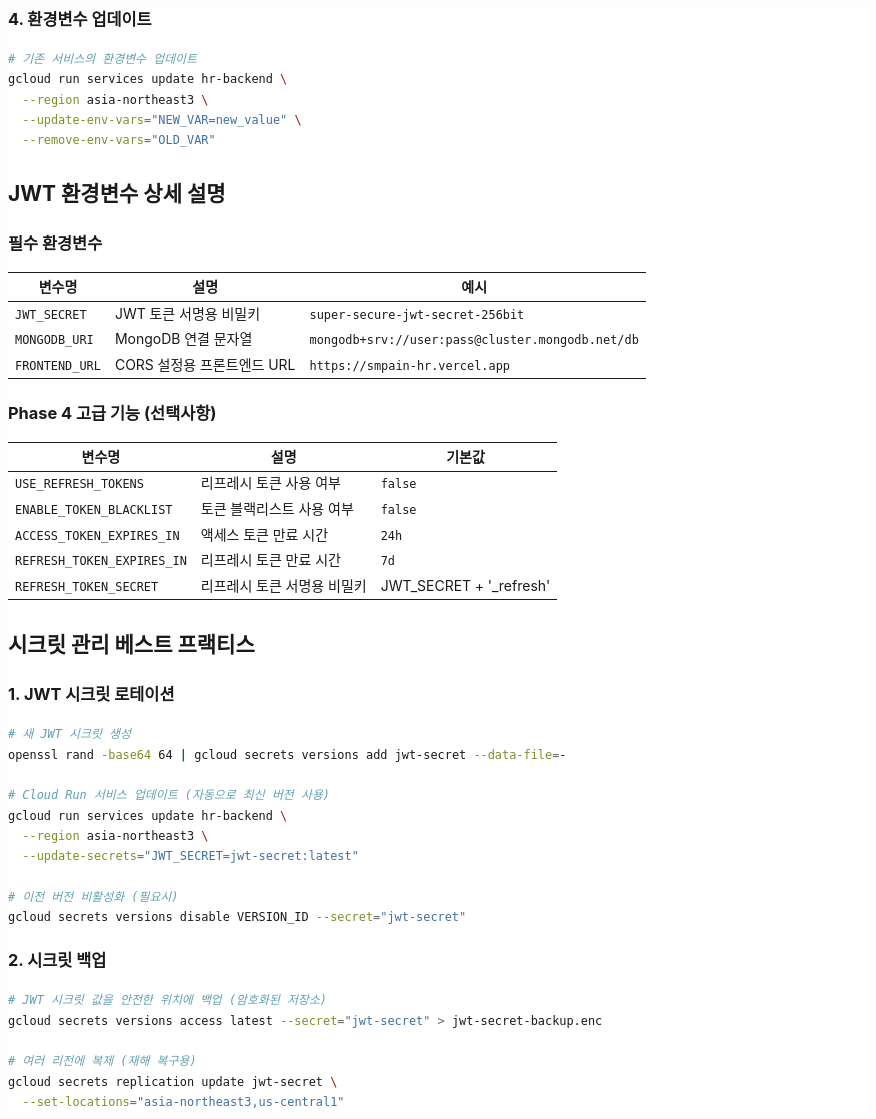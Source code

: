 ### 4. 환경변수 업데이트
```bash
# 기존 서비스의 환경변수 업데이트
gcloud run services update hr-backend \
  --region asia-northeast3 \
  --update-env-vars="NEW_VAR=new_value" \
  --remove-env-vars="OLD_VAR"
```

## JWT 환경변수 상세 설명

### 필수 환경변수
| 변수명 | 설명 | 예시 |
|--------|------|------|
| `JWT_SECRET` | JWT 토큰 서명용 비밀키 | `super-secure-jwt-secret-256bit` |
| `MONGODB_URI` | MongoDB 연결 문자열 | `mongodb+srv://user:pass@cluster.mongodb.net/db` |
| `FRONTEND_URL` | CORS 설정용 프론트엔드 URL | `https://smpain-hr.vercel.app` |

### Phase 4 고급 기능 (선택사항)
| 변수명 | 설명 | 기본값 |
|--------|------|--------|
| `USE_REFRESH_TOKENS` | 리프레시 토큰 사용 여부 | `false` |
| `ENABLE_TOKEN_BLACKLIST` | 토큰 블랙리스트 사용 여부 | `false` |
| `ACCESS_TOKEN_EXPIRES_IN` | 액세스 토큰 만료 시간 | `24h` |
| `REFRESH_TOKEN_EXPIRES_IN` | 리프레시 토큰 만료 시간 | `7d` |
| `REFRESH_TOKEN_SECRET` | 리프레시 토큰 서명용 비밀키 | JWT_SECRET + '_refresh' |

## 시크릿 관리 베스트 프랙티스

### 1. JWT 시크릿 로테이션
```bash
# 새 JWT 시크릿 생성
openssl rand -base64 64 | gcloud secrets versions add jwt-secret --data-file=-

# Cloud Run 서비스 업데이트 (자동으로 최신 버전 사용)
gcloud run services update hr-backend \
  --region asia-northeast3 \
  --update-secrets="JWT_SECRET=jwt-secret:latest"

# 이전 버전 비활성화 (필요시)
gcloud secrets versions disable VERSION_ID --secret="jwt-secret"
```

### 2. 시크릿 백업
```bash
# JWT 시크릿 값을 안전한 위치에 백업 (암호화된 저장소)
gcloud secrets versions access latest --secret="jwt-secret" > jwt-secret-backup.enc

# 여러 리전에 복제 (재해 복구용)
gcloud secrets replication update jwt-secret \
  --set-locations="asia-northeast3,us-central1"
```
